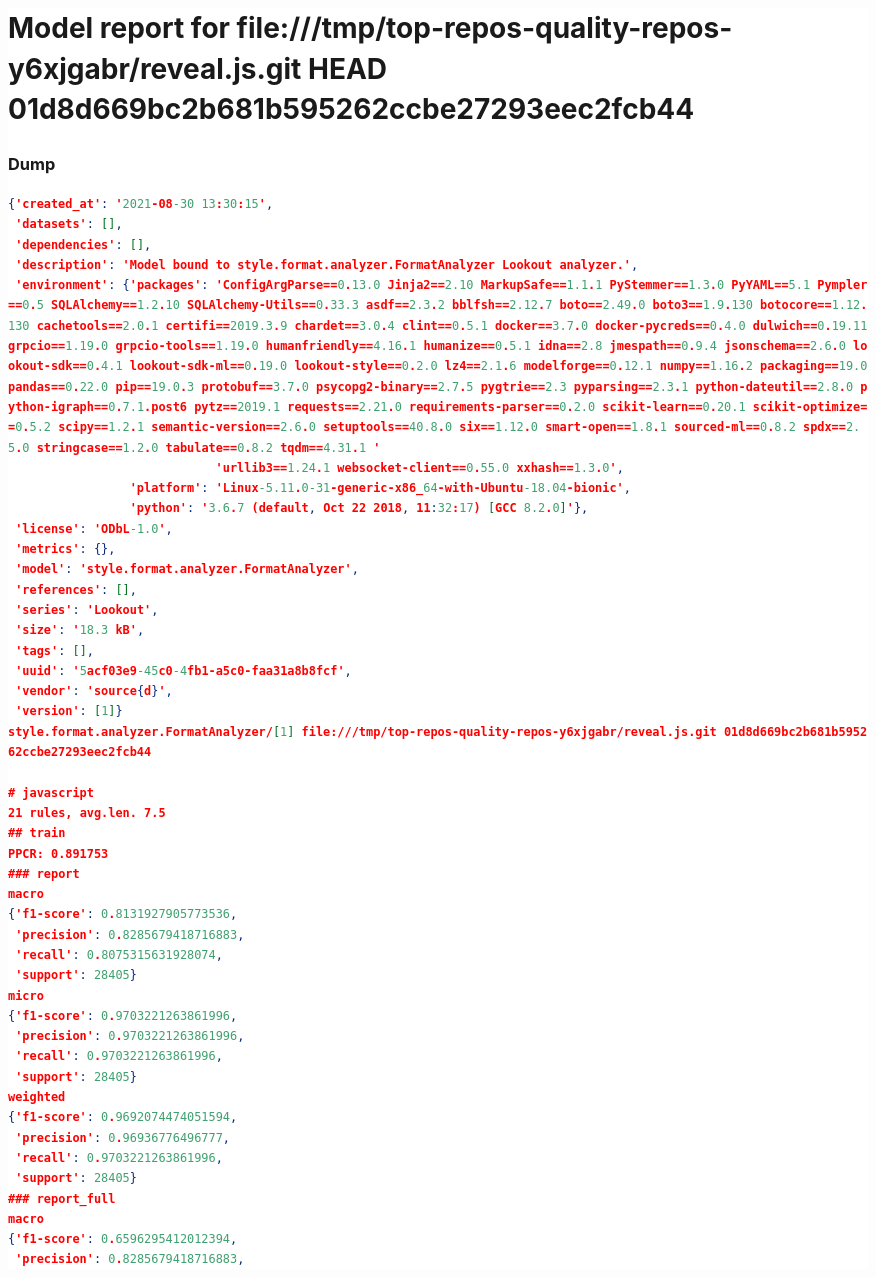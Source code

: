 # Model report for file:///tmp/top-repos-quality-repos-y6xjgabr/reveal.js.git HEAD 01d8d669bc2b681b595262ccbe27293eec2fcb44

### Dump

```json
{'created_at': '2021-08-30 13:30:15',
 'datasets': [],
 'dependencies': [],
 'description': 'Model bound to style.format.analyzer.FormatAnalyzer Lookout analyzer.',
 'environment': {'packages': 'ConfigArgParse==0.13.0 Jinja2==2.10 MarkupSafe==1.1.1 PyStemmer==1.3.0 PyYAML==5.1 Pympler==0.5 SQLAlchemy==1.2.10 SQLAlchemy-Utils==0.33.3 asdf==2.3.2 bblfsh==2.12.7 boto==2.49.0 boto3==1.9.130 botocore==1.12.130 cachetools==2.0.1 certifi==2019.3.9 chardet==3.0.4 clint==0.5.1 docker==3.7.0 docker-pycreds==0.4.0 dulwich==0.19.11 grpcio==1.19.0 grpcio-tools==1.19.0 humanfriendly==4.16.1 humanize==0.5.1 idna==2.8 jmespath==0.9.4 jsonschema==2.6.0 lookout-sdk==0.4.1 lookout-sdk-ml==0.19.0 lookout-style==0.2.0 lz4==2.1.6 modelforge==0.12.1 numpy==1.16.2 packaging==19.0 pandas==0.22.0 pip==19.0.3 protobuf==3.7.0 psycopg2-binary==2.7.5 pygtrie==2.3 pyparsing==2.3.1 python-dateutil==2.8.0 python-igraph==0.7.1.post6 pytz==2019.1 requests==2.21.0 requirements-parser==0.2.0 scikit-learn==0.20.1 scikit-optimize==0.5.2 scipy==1.2.1 semantic-version==2.6.0 setuptools==40.8.0 six==1.12.0 smart-open==1.8.1 sourced-ml==0.8.2 spdx==2.5.0 stringcase==1.2.0 tabulate==0.8.2 tqdm==4.31.1 '
                             'urllib3==1.24.1 websocket-client==0.55.0 xxhash==1.3.0',
                 'platform': 'Linux-5.11.0-31-generic-x86_64-with-Ubuntu-18.04-bionic',
                 'python': '3.6.7 (default, Oct 22 2018, 11:32:17) [GCC 8.2.0]'},
 'license': 'ODbL-1.0',
 'metrics': {},
 'model': 'style.format.analyzer.FormatAnalyzer',
 'references': [],
 'series': 'Lookout',
 'size': '18.3 kB',
 'tags': [],
 'uuid': '5acf03e9-45c0-4fb1-a5c0-faa31a8b8fcf',
 'vendor': 'source{d}',
 'version': [1]}
style.format.analyzer.FormatAnalyzer/[1] file:///tmp/top-repos-quality-repos-y6xjgabr/reveal.js.git 01d8d669bc2b681b595262ccbe27293eec2fcb44

# javascript
21 rules, avg.len. 7.5
## train
PPCR: 0.891753
### report
macro
{'f1-score': 0.8131927905773536,
 'precision': 0.8285679418716883,
 'recall': 0.8075315631928074,
 'support': 28405}
micro
{'f1-score': 0.9703221263861996,
 'precision': 0.9703221263861996,
 'recall': 0.9703221263861996,
 'support': 28405}
weighted
{'f1-score': 0.9692074474051594,
 'precision': 0.96936776496777,
 'recall': 0.9703221263861996,
 'support': 28405}
### report_full
macro
{'f1-score': 0.6596295412012394,
 'precision': 0.8285679418716883,
```